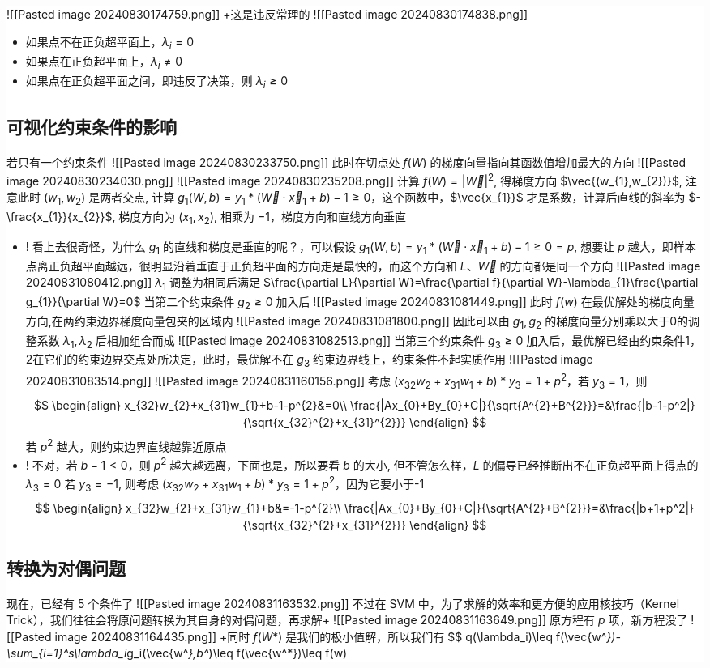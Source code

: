 ![[Pasted image 20240830174759.png]]
+这是违反常理的
![[Pasted image 20240830174838.png]]
- 如果点不在正负超平面上，$\lambda_{i}=0$
- 如果点在正负超平面上，$\lambda_{i}\neq0$
- 如果点在正负超平面之间，即违反了决策，则 $\lambda_{i}\ge0$
## 可视化约束条件的影响
若只有一个约束条件
![[Pasted image 20240830233750.png]]
此时在切点处 $f(W)$ 的梯度向量指向其函数值增加最大的方向
![[Pasted image 20240830234030.png]]
![[Pasted image 20240830235208.png]] 
计算 $f(W)=|\vec{W}|^2$, 得梯度方向 $\vec{(w_{1},w_{2})}$, 注意此时 $(w_{1},w_{2})$ 是两者交点,
计算 $g_1(W,b)=y_1*(\vec{W}\cdot\vec{x}_1+b)-1\geq0$，这个函数中，$\vec{x_{1}}$ 才是系数，计算后直线的斜率为 $-\frac{x_{1}}{x_{2}}$, 梯度方向为 $(x_{1},x_{2})$, 相乘为 $-1$，梯度方向和直线方向垂直
- ! 看上去很奇怪，为什么 $g_{1}$ 的直线和梯度是垂直的呢？，可以假设 $g_1(W,b)=y_1*(\vec{W}\cdot\vec{x}_1+b)-1\geq0=p$, 想要让 $p$ 越大，即样本点离正负超平面越远，很明显沿着垂直于正负超平面的方向走是最快的，而这个方向和 $L、\vec{W}$ 的方向都是同一个方向 
![[Pasted image 20240831080412.png]]
$\lambda_{1}$ 调整为相同后满足 $\frac{\partial L}{\partial W}=\frac{\partial f}{\partial W}-\lambda_{1}\frac{\partial g_{1}}{\partial W}=0$
当第二个约束条件 $g_{2}\ge0$ 加入后 ![[Pasted image 20240831081449.png]]
此时 $f(w)$ 在最优解处的梯度向量方向,在两约束边界梯度向量包夹的区域内
![[Pasted image 20240831081800.png]]
因此可以由 $g_{1},g_{2}$ 的梯度向量分别乘以大于0的调整系数 $\lambda_{1}, \lambda_{2}$ 后相加组合而成
![[Pasted image 20240831082513.png]]
当第三个约束条件 $g_3\ge0$ 加入后，最优解已经由约束条件1，2在它们的约束边界交点处所决定，此时，最优解不在 $g_{3}$ 约束边界线上，约束条件不起实质作用
![[Pasted image 20240831083514.png]]
![[Pasted image 20240831160156.png]]
考虑 $(x_{32}w_{2}+x_{31}w_{1}+b)*y_{3}=1+p^2$，若 $y_{3}=1$，则
$$
\begin{align}
x_{32}w_{2}+x_{31}w_{1}+b-1-p^{2}&=0\\
\frac{|Ax_{0}+By_{0}+C|}{\sqrt{A^{2}+B^{2}}}=&\frac{|b-1-p^2|}{\sqrt{x_{32}^{2}+x_{31}^{2}}}
\end{align}
$$
若 $p^2$ 越大，则约束边界直线越靠近原点
- ! 不对，若 $b-1<0$，则 $p^{2}$ 越大越远离，下面也是，所以要看 $b$ 的大小, 但不管怎么样，$L$ 的偏导已经推断出不在正负超平面上得点的 $\lambda_{3}=0$
若 $y_{3}=-1$, 则考虑 $(x_{32}w_{2}+x_{31}w_{1}+b)*y_{3}=1+p^2$，因为它要小于-1
$$
\begin{align}
x_{32}w_{2}+x_{31}w_{1}+b&=-1-p^{2}\\
\frac{|Ax_{0}+By_{0}+C|}{\sqrt{A^{2}+B^{2}}}=&\frac{|b+1+p^2|}{\sqrt{x_{32}^{2}+x_{31}^{2}}}
\end{align}
$$
## 转换为对偶问题
现在，已经有 5 个条件了
![[Pasted image 20240831163532.png]]
不过在 SVM 中，为了求解的效率和更方便的应用核技巧（Kernel Trick），我们往往会将原问题转换为其自身的对偶问题，再求解+ ![[Pasted image 20240831163649.png]]
原方程有 $p$ 项，新方程没了
![[Pasted image 20240831164435.png]]
+同时 $f(W*)$ 是我们的极小值解，所以我们有
$$
q(\lambda_i)\leq f(\vec{w^*})-\sum_{i=1}^s\lambda_i*g_i(\vec{w^*},b^*)\leq f(\vec{w^*})\leq f(w)
